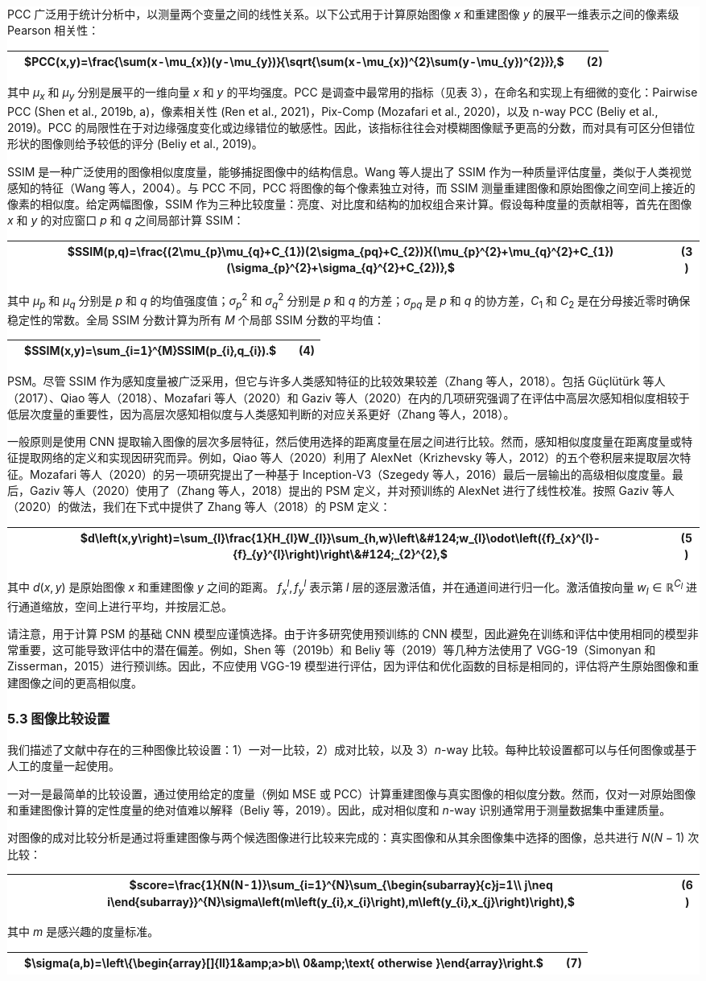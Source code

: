 PCC 广泛用于统计分析中，以测量两个变量之间的线性关系。以下公式用于计算原始图像 $x$ 和重建图像 $y$ 的展平一维表示之间的像素级 Pearson 相关性：

|  | $PCC(x,y)=\frac{\sum(x-\mu_{x})(y-\mu_{y})}{\sqrt{\sum(x-\mu_{x})^{2}\sum(y-\mu_{y})^{2}}},$ |  | (2) |
| --- | --- | --- | --- |

其中 $\mu_{x}$ 和 $\mu_{y}$ 分别是展平的一维向量 $x$ 和 $y$ 的平均强度。PCC 是调查中最常用的指标（见表 3），在命名和实现上有细微的变化：Pairwise PCC (Shen et al., 2019b, a)，像素相关性 (Ren et al., 2021)，Pix-Comp (Mozafari et al., 2020)，以及 n-way PCC (Beliy et al., 2019)。PCC 的局限性在于对边缘强度变化或边缘错位的敏感性。因此，该指标往往会对模糊图像赋予更高的分数，而对具有可区分但错位形状的图像则给予较低的评分 (Beliy et al., 2019)。

SSIM 是一种广泛使用的图像相似度度量，能够捕捉图像中的结构信息。Wang 等人提出了 SSIM 作为一种质量评估度量，类似于人类视觉感知的特征（Wang 等人，2004）。与 PCC 不同，PCC 将图像的每个像素独立对待，而 SSIM 测量重建图像和原始图像之间空间上接近的像素的相似度。给定两幅图像，SSIM 作为三种比较度量：亮度、对比度和结构的加权组合来计算。假设每种度量的贡献相等，首先在图像 $x$ 和 $y$ 的对应窗口 $p$ 和 $q$ 之间局部计算 SSIM：

|  | $SSIM(p,q)=\frac{(2\mu_{p}\mu_{q}+C_{1})(2\sigma_{pq}+C_{2})}{(\mu_{p}^{2}+\mu_{q}^{2}+C_{1})(\sigma_{p}^{2}+\sigma_{q}^{2}+C_{2})},$ |  | (3) |
| --- | --- | --- | --- |

其中 $\mu_{p}$ 和 $\mu_{q}$ 分别是 $p$ 和 $q$ 的均值强度值；$\sigma_{p}^{2}$ 和 $\sigma_{q}^{2}$ 分别是 $p$ 和 $q$ 的方差；$\sigma_{pq}$ 是 $p$ 和 $q$ 的协方差，$C_{1}$ 和 $C_{2}$ 是在分母接近零时确保稳定性的常数。全局 SSIM 分数计算为所有 $M$ 个局部 SSIM 分数的平均值：

|  | $SSIM(x,y)=\sum_{i=1}^{M}SSIM(p_{i},q_{i}).$ |  | (4) |
| --- | --- | --- | --- |

PSM。尽管 SSIM 作为感知度量被广泛采用，但它与许多人类感知特征的比较效果较差（Zhang 等人，2018）。包括 Güçlütürk 等人（2017）、Qiao 等人（2018）、Mozafari 等人（2020）和 Gaziv 等人（2020）在内的几项研究强调了在评估中高层次感知相似度相较于低层次度量的重要性，因为高层次感知相似度与人类感知判断的对应关系更好（Zhang 等人，2018）。

一般原则是使用 CNN 提取输入图像的层次多层特征，然后使用选择的距离度量在层之间进行比较。然而，感知相似度度量在距离度量或特征提取网络的定义和实现因研究而异。例如，Qiao 等人（2020）利用了 AlexNet（Krizhevsky 等人，2012）的五个卷积层来提取层次特征。Mozafari 等人（2020）的另一项研究提出了一种基于 Inception-V3（Szegedy 等人，2016）最后一层输出的高级相似度度量。最后，Gaziv 等人（2020）使用了（Zhang 等人，2018）提出的 PSM 定义，并对预训练的 AlexNet 进行了线性校准。按照 Gaziv 等人（2020）的做法，我们在下式中提供了 Zhang 等人（2018）的 PSM 定义：

|  | $d\left(x,y\right)=\sum_{l}\frac{1}{H_{l}W_{l}}\sum_{h,w}\left\&#124;w_{l}\odot\left({f}_{x}^{l}-{f}_{y}^{l}\right)\right\&#124;_{2}^{2},$ |  | (5) |
| --- | --- | --- | --- |

其中 $d\left(x,y\right)$ 是原始图像 $x$ 和重建图像 $y$ 之间的距离。 ${f}_{x}^{l},{f}_{y}^{l}$ 表示第 $l$ 层的逐层激活值，并在通道间进行归一化。激活值按向量 $w_{l}\in\mathbb{R}^{C_{l}}$ 进行通道缩放，空间上进行平均，并按层汇总。

请注意，用于计算 PSM 的基础 CNN 模型应谨慎选择。由于许多研究使用预训练的 CNN 模型，因此避免在训练和评估中使用相同的模型非常重要，这可能导致评估中的潜在偏差。例如，Shen 等（2019b）和 Beliy 等（2019）等几种方法使用了 VGG-19（Simonyan 和 Zisserman，2015）进行预训练。因此，不应使用 VGG-19 模型进行评估，因为评估和优化函数的目标是相同的，评估将产生原始图像和重建图像之间的更高相似度。

### 5.3 图像比较设置

我们描述了文献中存在的三种图像比较设置：1）一对一比较，2）成对比较，以及 3）$n$-way 比较。每种比较设置都可以与任何图像或基于人工的度量一起使用。

一对一是最简单的比较设置，通过使用给定的度量（例如 MSE 或 PCC）计算重建图像与真实图像的相似度分数。然而，仅对一对原始图像和重建图像计算的定性度量的绝对值难以解释（Beliy 等，2019）。因此，成对相似度和 $n$-way 识别通常用于测量数据集中重建质量。

对图像的成对比较分析是通过将重建图像与两个候选图像进行比较来完成的：真实图像和从其余图像集中选择的图像，总共进行 $N(N-1)$ 次比较：

|  | $score=\frac{1}{N(N-1)}\sum_{i=1}^{N}\sum_{\begin{subarray}{c}j=1\\ j\neq i\end{subarray}}^{N}\sigma\left(m\left(y_{i},x_{i}\right),m\left(y_{i},x_{j}\right)\right),$ |  | (6) |
| --- | --- | --- | --- |

其中 $m$ 是感兴趣的度量标准。

|  | $\sigma(a,b)=\left\{\begin{array}[]{ll}1&amp;a>b\\ 0&amp;\text{ otherwise }\end{array}\right.$ |  | (7) |
| --- | --- | --- | --- |
